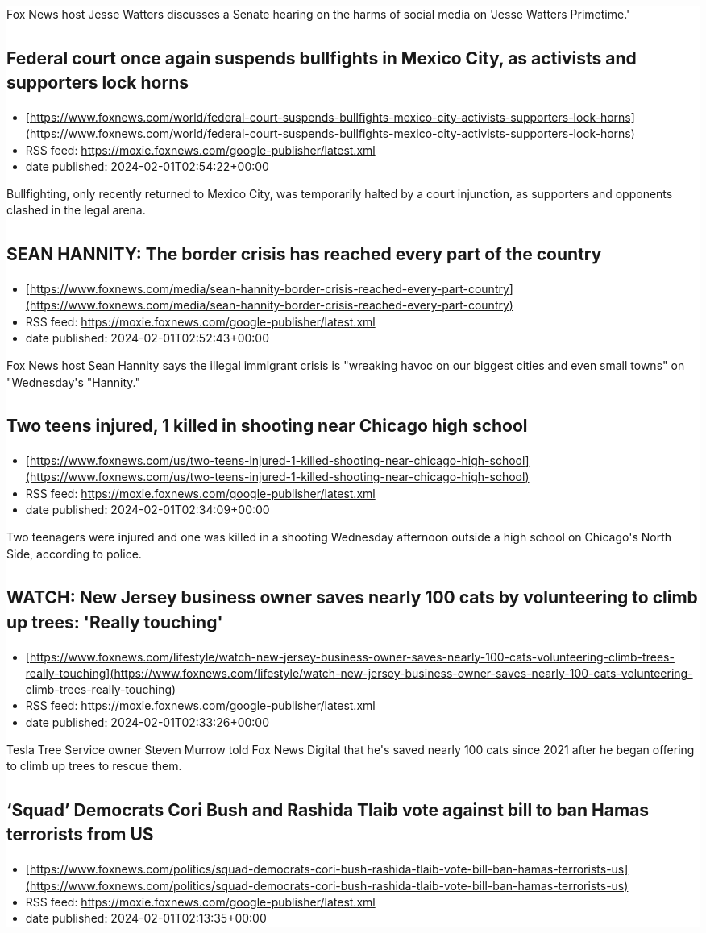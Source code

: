 Fox News host Jesse Watters discusses a Senate hearing on the harms of social media on &apos;Jesse Watters Primetime.&apos;

## Federal court once again suspends bullfights in Mexico City, as activists and supporters lock horns
 - [https://www.foxnews.com/world/federal-court-suspends-bullfights-mexico-city-activists-supporters-lock-horns](https://www.foxnews.com/world/federal-court-suspends-bullfights-mexico-city-activists-supporters-lock-horns)
 - RSS feed: https://moxie.foxnews.com/google-publisher/latest.xml
 - date published: 2024-02-01T02:54:22+00:00

Bullfighting, only recently returned to Mexico City, was temporarily halted by a court injunction, as supporters and opponents clashed in the legal arena.

## SEAN HANNITY: The border crisis has reached every part of the country
 - [https://www.foxnews.com/media/sean-hannity-border-crisis-reached-every-part-country](https://www.foxnews.com/media/sean-hannity-border-crisis-reached-every-part-country)
 - RSS feed: https://moxie.foxnews.com/google-publisher/latest.xml
 - date published: 2024-02-01T02:52:43+00:00

Fox News host Sean Hannity says the illegal immigrant crisis is &quot;wreaking havoc on our biggest cities and even small towns&quot; on &quot;Wednesday&apos;s &quot;Hannity.&quot;

## Two teens injured, 1 killed in shooting near Chicago high school
 - [https://www.foxnews.com/us/two-teens-injured-1-killed-shooting-near-chicago-high-school](https://www.foxnews.com/us/two-teens-injured-1-killed-shooting-near-chicago-high-school)
 - RSS feed: https://moxie.foxnews.com/google-publisher/latest.xml
 - date published: 2024-02-01T02:34:09+00:00

Two teenagers were injured and one was killed in a shooting Wednesday afternoon outside a high school on Chicago&apos;s North Side, according to police.

## WATCH: New Jersey business owner saves nearly 100 cats by volunteering to climb up trees: 'Really touching'
 - [https://www.foxnews.com/lifestyle/watch-new-jersey-business-owner-saves-nearly-100-cats-volunteering-climb-trees-really-touching](https://www.foxnews.com/lifestyle/watch-new-jersey-business-owner-saves-nearly-100-cats-volunteering-climb-trees-really-touching)
 - RSS feed: https://moxie.foxnews.com/google-publisher/latest.xml
 - date published: 2024-02-01T02:33:26+00:00

Tesla Tree Service owner Steven Murrow told Fox News Digital that he&apos;s saved nearly 100 cats since 2021 after he began offering to climb up trees to rescue them.

## ‘Squad’ Democrats Cori Bush and Rashida Tlaib vote against bill to ban Hamas terrorists from US
 - [https://www.foxnews.com/politics/squad-democrats-cori-bush-rashida-tlaib-vote-bill-ban-hamas-terrorists-us](https://www.foxnews.com/politics/squad-democrats-cori-bush-rashida-tlaib-vote-bill-ban-hamas-terrorists-us)
 - RSS feed: https://moxie.foxnews.com/google-publisher/latest.xml
 - date published: 2024-02-01T02:13:35+00:00
